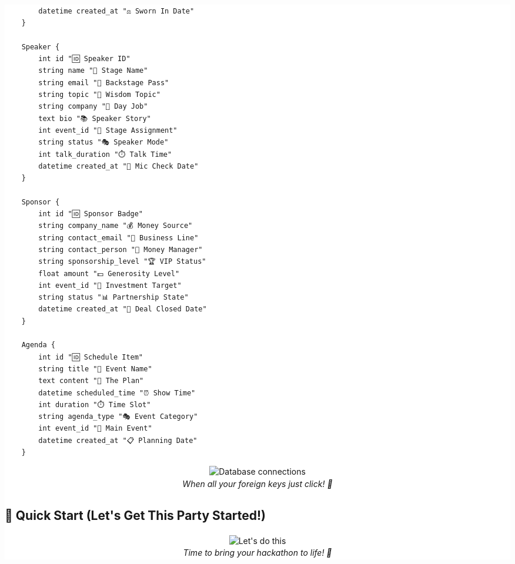 ```mermaid
        datetime created_at "⚖️ Sworn In Date"
    }
    
    Speaker {
        int id "🆔 Speaker ID"
        string name "🎤 Stage Name"
        string email "📧 Backstage Pass"
        string topic "💭 Wisdom Topic"
        string company "🏢 Day Job"
        text bio "📚 Speaker Story"
        int event_id "🎪 Stage Assignment"
        string status "🎭 Speaker Mode"
        int talk_duration "⏱️ Talk Time"
        datetime created_at "🎤 Mic Check Date"
    }
    
    Sponsor {
        int id "🆔 Sponsor Badge"
        string company_name "💰 Money Source"
        string contact_email "📧 Business Line"
        string contact_person "👤 Money Manager"
        string sponsorship_level "🏆 VIP Status"
        float amount "💵 Generosity Level"
        int event_id "🎪 Investment Target"
        string status "📊 Partnership State"
        datetime created_at "🤝 Deal Closed Date"
    }
    
    Agenda {
        int id "🆔 Schedule Item"
        string title "📅 Event Name"
        text content "📝 The Plan"
        datetime scheduled_time "⏰ Show Time"
        int duration "⏱️ Time Slot"
        string agenda_type "🎭 Event Category"
        int event_id "🎪 Main Event"
        datetime created_at "📋 Planning Date"
    }
```

<div align="center">
  <img src="https://media.giphy.com/media/3oriO0OEd9QIDdllqo/giphy.gif" width="200" alt="Database connections"/>
  <br>
  <em>When all your foreign keys just click! 🔗</em>
</div>

## 🚀 Quick Start (Let's Get This Party Started!)

<div align="center">
  <img src="https://media.giphy.com/media/3o7qE2VAxuXWeyvJIY/giphy.gif" width="300" alt="Let's do this"/>
  <br>
  <em>Time to bring your hackathon to life! 🎉</em>
</div>
